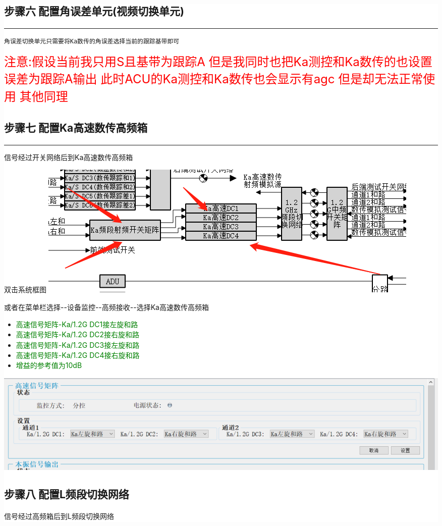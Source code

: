
## 步骤六  配置角误差单元(视频切换单元)
***

    角误差切换单元只需要将Ka数传的角误差选择当前的跟踪基带即可

<font size=5 color=red>注意:假设当前我只用S且基带为跟踪A 但是我同时也把Ka测控和Ka数传的也设置误差为跟踪A输出 此时ACU的Ka测控和Ka数传也会显示有agc 但是却无法正常使用 其他同理 </font>


## 步骤七 配置Ka高速数传高频箱
***
信号经过开关网络后到Ka高速数传高频箱

双击系统框图
![Ka高速数传高频箱框图](image/Ka高速数传高频箱框图.png)

或者在菜单栏选择--设备监控--高频接收--选择Ka高速数传高频箱

*   <font color=green>高速信号矩阵-Ka/1.2G DC1接左旋和路</font>
*   <font color=green>高速信号矩阵-Ka/1.2G DC2接右旋和路</font>
*   <font color=green>高速信号矩阵-Ka/1.2G DC3接左旋和路</font>
*   <font color=green>高速信号矩阵-Ka/1.2G DC4接右旋和路</font>
*   <font color=green>增益的参考值为10dB</font>

![Ka高速左右旋同时-Ka高速数传高频箱用例](image/Ka高速左右旋同时-Ka高速数传高频箱用例.png)


## 步骤八 配置L频段切换网络
信号经过高频箱后到L频段切换网络
